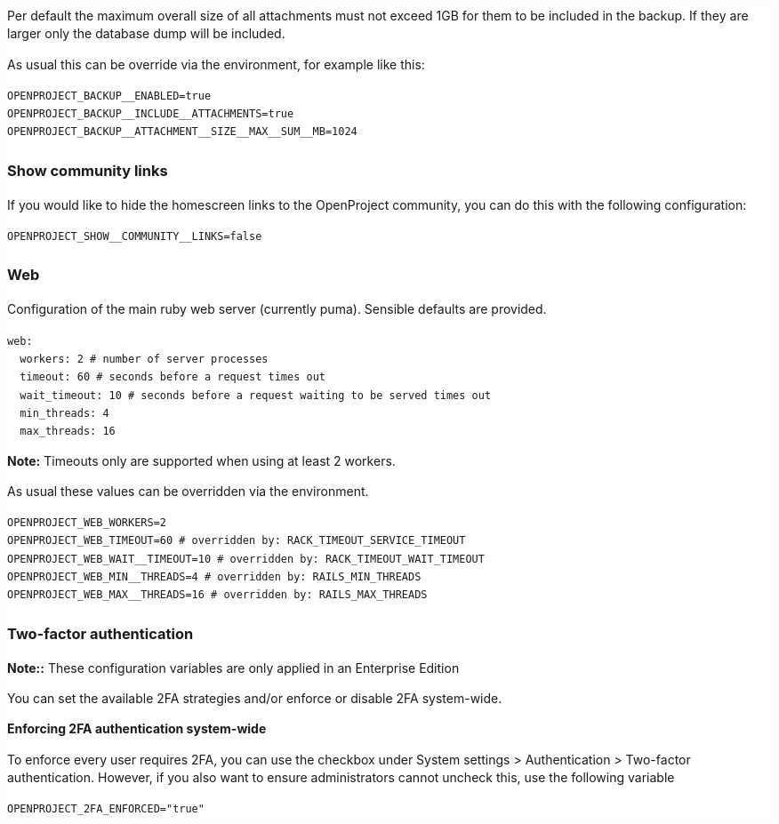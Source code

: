 Per default the maximum overall size of all attachments must not exceed 1GB for them to be included
in the backup. If they are larger only the database dump will be included.

As usual this can be override via the environment, for example like this:

```
OPENPROJECT_BACKUP__ENABLED=true
OPENPROJECT_BACKUP__INCLUDE__ATTACHMENTS=true
OPENPROJECT_BACKUP__ATTACHMENT__SIZE__MAX__SUM__MB=1024
```

### Show community links

If you would like to hide the homescreen links to the OpenProject community, you can do this with the following configuration:

```
OPENPROJECT_SHOW__COMMUNITY__LINKS=false
```

### Web

Configuration of the main ruby web server (currently puma). Sensible defaults are provided.

```
web:
  workers: 2 # number of server processes
  timeout: 60 # seconds before a request times out
  wait_timeout: 10 # seconds before a request waiting to be served times out
  min_threads: 4
  max_threads: 16
```

**Note:** Timeouts only are supported when using at least 2 workers.

As usual these values can be overridden via the environment.

```
OPENPROJECT_WEB_WORKERS=2
OPENPROJECT_WEB_TIMEOUT=60 # overridden by: RACK_TIMEOUT_SERVICE_TIMEOUT
OPENPROJECT_WEB_WAIT__TIMEOUT=10 # overridden by: RACK_TIMEOUT_WAIT_TIMEOUT
OPENPROJECT_WEB_MIN__THREADS=4 # overridden by: RAILS_MIN_THREADS
OPENPROJECT_WEB_MAX__THREADS=16 # overridden by: RAILS_MAX_THREADS
```

### Two-factor authentication

**Note::** These configuration variables are only applied in an Enterprise Edition

You can set the available 2FA strategies and/or enforce or disable 2FA system-wide.

**Enforcing 2FA authentication system-wide**

To enforce every user requires 2FA, you can use the checkbox under System settings > Authentication > Two-factor authentication.
However, if you also want to ensure administrators cannot uncheck this, use the following variable

```
OPENPROJECT_2FA_ENFORCED="true"
```
